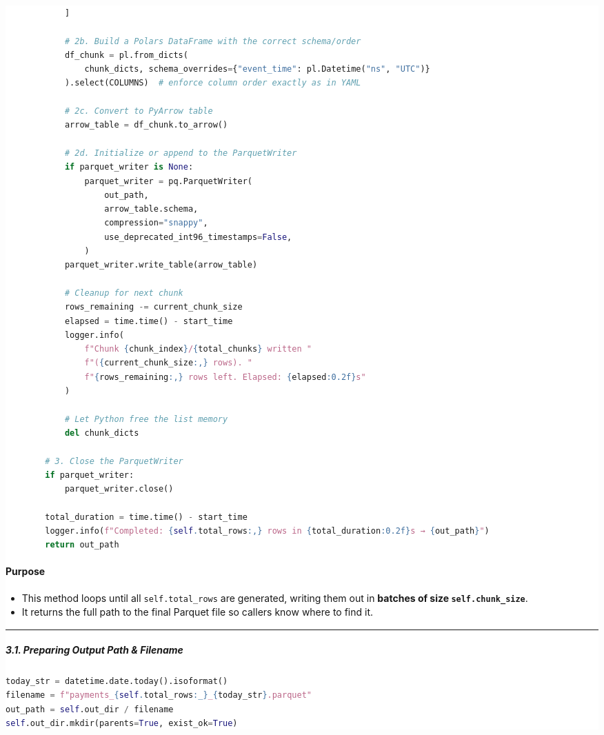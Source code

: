 ```python
            ]

            # 2b. Build a Polars DataFrame with the correct schema/order
            df_chunk = pl.from_dicts(
                chunk_dicts, schema_overrides={"event_time": pl.Datetime("ns", "UTC")}
            ).select(COLUMNS)  # enforce column order exactly as in YAML

            # 2c. Convert to PyArrow table
            arrow_table = df_chunk.to_arrow()

            # 2d. Initialize or append to the ParquetWriter
            if parquet_writer is None:
                parquet_writer = pq.ParquetWriter(
                    out_path,
                    arrow_table.schema,
                    compression="snappy",
                    use_deprecated_int96_timestamps=False,
                )
            parquet_writer.write_table(arrow_table)

            # Cleanup for next chunk
            rows_remaining -= current_chunk_size
            elapsed = time.time() - start_time
            logger.info(
                f"Chunk {chunk_index}/{total_chunks} written "
                f"({current_chunk_size:,} rows). "
                f"{rows_remaining:,} rows left. Elapsed: {elapsed:0.2f}s"
            )

            # Let Python free the list memory
            del chunk_dicts

        # 3. Close the ParquetWriter
        if parquet_writer:
            parquet_writer.close()

        total_duration = time.time() - start_time
        logger.info(f"Completed: {self.total_rows:,} rows in {total_duration:0.2f}s → {out_path}")
        return out_path
```

#### Purpose

* This method loops until all `self.total_rows` are generated, writing them out in **batches of size `self.chunk_size`**.
* It returns the full path to the final Parquet file so callers know where to find it.

---

##### 3.1. Preparing Output Path & Filename

```python
today_str = datetime.date.today().isoformat()
filename = f"payments_{self.total_rows:_}_{today_str}.parquet"
out_path = self.out_dir / filename
self.out_dir.mkdir(parents=True, exist_ok=True)
```
